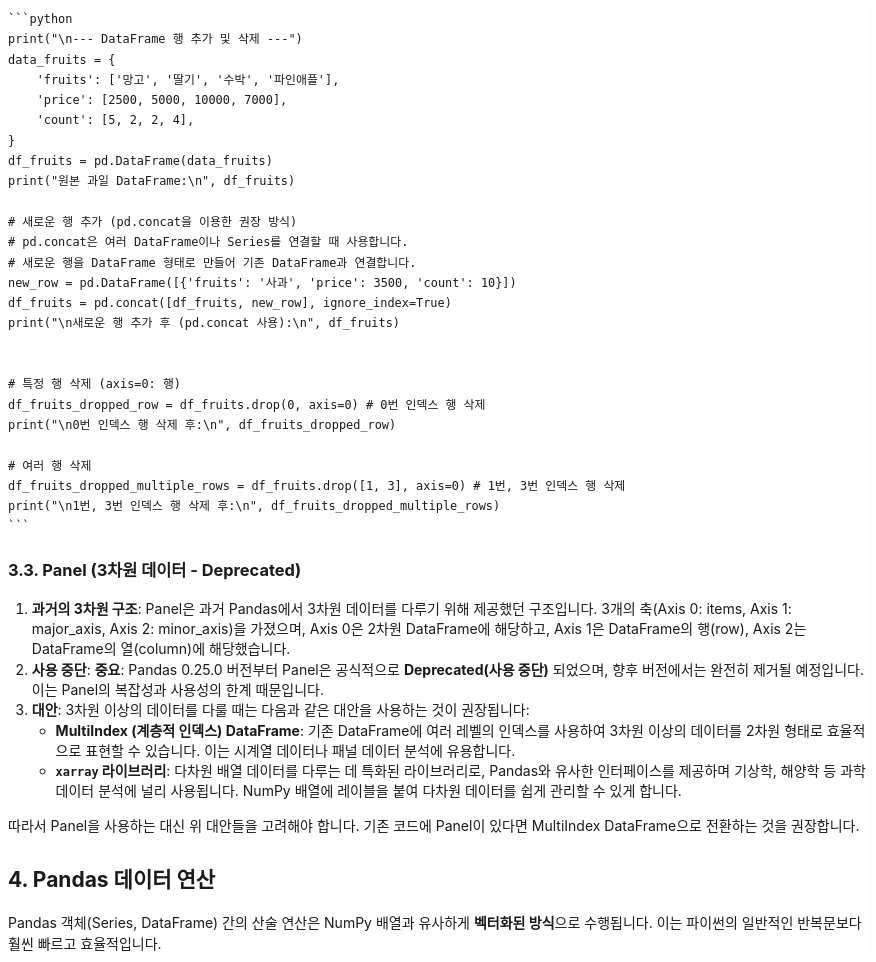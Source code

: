     ```python
    print("\n--- DataFrame 행 추가 및 삭제 ---")
    data_fruits = {
        'fruits': ['망고', '딸기', '수박', '파인애플'],
        'price': [2500, 5000, 10000, 7000],
        'count': [5, 2, 2, 4],
    }
    df_fruits = pd.DataFrame(data_fruits)
    print("원본 과일 DataFrame:\n", df_fruits)

    # 새로운 행 추가 (pd.concat을 이용한 권장 방식)
    # pd.concat은 여러 DataFrame이나 Series를 연결할 때 사용합니다.
    # 새로운 행을 DataFrame 형태로 만들어 기존 DataFrame과 연결합니다.
    new_row = pd.DataFrame([{'fruits': '사과', 'price': 3500, 'count': 10}])
    df_fruits = pd.concat([df_fruits, new_row], ignore_index=True)
    print("\n새로운 행 추가 후 (pd.concat 사용):\n", df_fruits)


    # 특정 행 삭제 (axis=0: 행)
    df_fruits_dropped_row = df_fruits.drop(0, axis=0) # 0번 인덱스 행 삭제
    print("\n0번 인덱스 행 삭제 후:\n", df_fruits_dropped_row)

    # 여러 행 삭제
    df_fruits_dropped_multiple_rows = df_fruits.drop([1, 3], axis=0) # 1번, 3번 인덱스 행 삭제
    print("\n1번, 3번 인덱스 행 삭제 후:\n", df_fruits_dropped_multiple_rows)
    ```

### 3.3. Panel (3차원 데이터 - Deprecated)

1.  **과거의 3차원 구조**: Panel은 과거 Pandas에서 3차원 데이터를 다루기 위해 제공했던 구조입니다. 3개의 축(Axis 0: items, Axis 1: major_axis, Axis 2: minor_axis)을 가졌으며, Axis 0은 2차원 DataFrame에 해당하고, Axis 1은 DataFrame의 행(row), Axis 2는 DataFrame의 열(column)에 해당했습니다.
2.  **사용 중단**: **중요**: Pandas 0.25.0 버전부터 Panel은 공식적으로 **Deprecated(사용 중단)** 되었으며, 향후 버전에서는 완전히 제거될 예정입니다. 이는 Panel의 복잡성과 사용성의 한계 때문입니다.
3.  **대안**: 3차원 이상의 데이터를 다룰 때는 다음과 같은 대안을 사용하는 것이 권장됩니다:
    *   **MultiIndex (계층적 인덱스) DataFrame**: 기존 DataFrame에 여러 레벨의 인덱스를 사용하여 3차원 이상의 데이터를 2차원 형태로 효율적으로 표현할 수 있습니다. 이는 시계열 데이터나 패널 데이터 분석에 유용합니다.
    *   **`xarray` 라이브러리**: 다차원 배열 데이터를 다루는 데 특화된 라이브러리로, Pandas와 유사한 인터페이스를 제공하며 기상학, 해양학 등 과학 데이터 분석에 널리 사용됩니다. NumPy 배열에 레이블을 붙여 다차원 데이터를 쉽게 관리할 수 있게 합니다.

따라서 Panel을 사용하는 대신 위 대안들을 고려해야 합니다. 기존 코드에 Panel이 있다면 MultiIndex DataFrame으로 전환하는 것을 권장합니다.

## 4. Pandas 데이터 연산

Pandas 객체(Series, DataFrame) 간의 산술 연산은 NumPy 배열과 유사하게 **벡터화된 방식**으로 수행됩니다. 이는 파이썬의 일반적인 반복문보다 훨씬 빠르고 효율적입니다.
